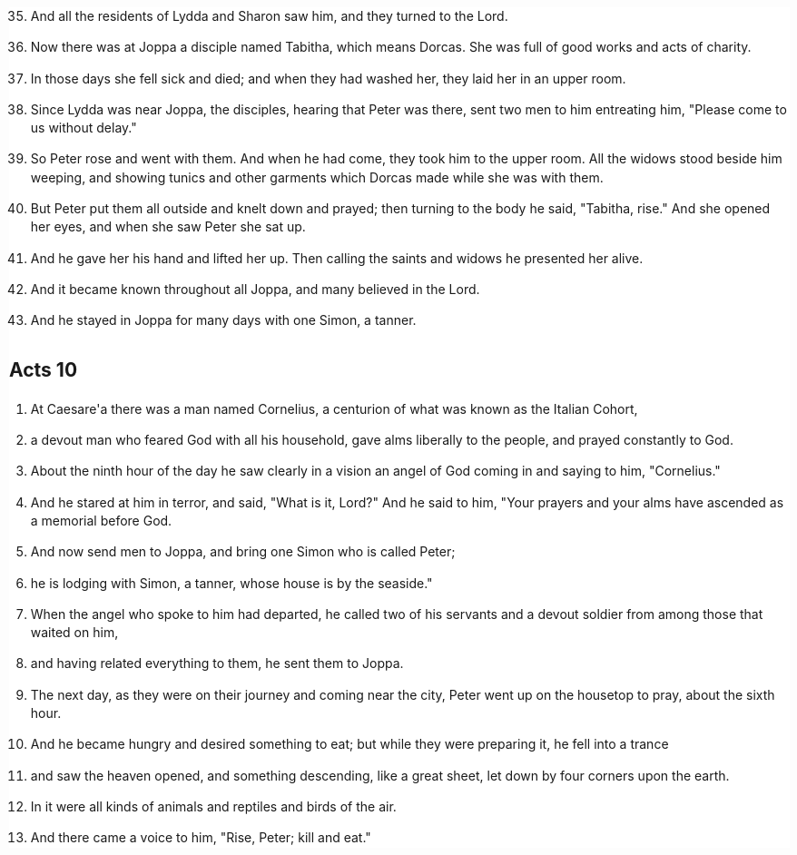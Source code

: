35. And all the residents of Lydda and Sharon saw him, and they turned to the Lord.

36. Now there was at Joppa a disciple named Tabitha, which means Dorcas. She was full of good works and acts of charity.

37. In those days she fell sick and died; and when they had washed her, they laid her in an upper room.

38. Since Lydda was near Joppa, the disciples, hearing that Peter was there, sent two men to him entreating him, "Please come to us without delay."

39. So Peter rose and went with them. And when he had come, they took him to the upper room. All the widows stood beside him weeping, and showing tunics and other garments which Dorcas made while she was with them.

40. But Peter put them all outside and knelt down and prayed; then turning to the body he said, "Tabitha, rise." And she opened her eyes, and when she saw Peter she sat up.

41. And he gave her his hand and lifted her up. Then calling the saints and widows he presented her alive.

42. And it became known throughout all Joppa, and many believed in the Lord.

43. And he stayed in Joppa for many days with one Simon, a tanner.

## Acts 10

1. At Caesare'a there was a man named Cornelius, a centurion of what was known as the Italian Cohort,

2. a devout man who feared God with all his household, gave alms liberally to the people, and prayed constantly to God.

3. About the ninth hour of the day he saw clearly in a vision an angel of God coming in and saying to him, "Cornelius."

4. And he stared at him in terror, and said, "What is it, Lord?" And he said to him, "Your prayers and your alms have ascended as a memorial before God.

5. And now send men to Joppa, and bring one Simon who is called Peter;

6. he is lodging with Simon, a tanner, whose house is by the seaside."

7. When the angel who spoke to him had departed, he called two of his servants and a devout soldier from among those that waited on him,

8. and having related everything to them, he sent them to Joppa.

9. The next day, as they were on their journey and coming near the city, Peter went up on the housetop to pray, about the sixth hour.

10. And he became hungry and desired something to eat; but while they were preparing it, he fell into a trance

11. and saw the heaven opened, and something descending, like a great sheet, let down by four corners upon the earth.

12. In it were all kinds of animals and reptiles and birds of the air.

13. And there came a voice to him, "Rise, Peter; kill and eat."
